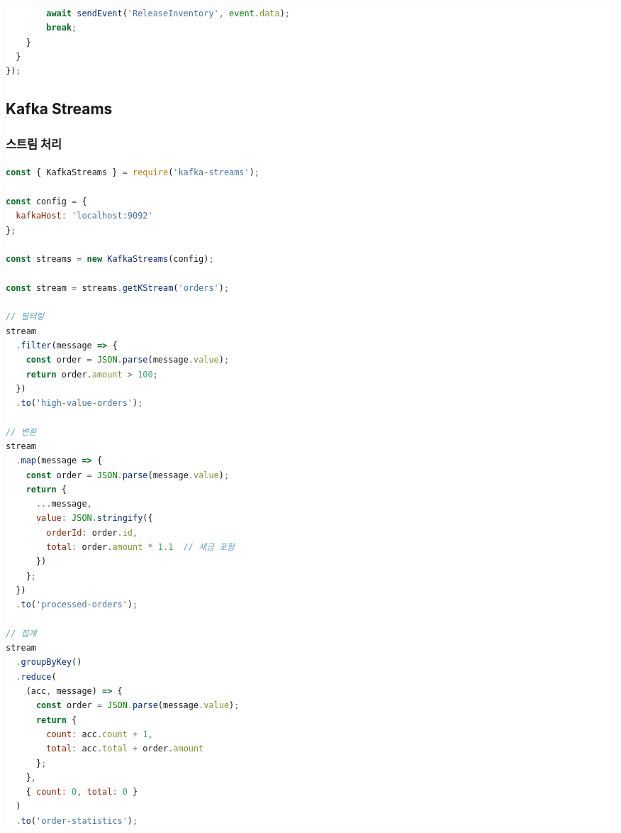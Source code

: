 ```javascript
        await sendEvent('ReleaseInventory', event.data);
        break;
    }
  }
});
```

## Kafka Streams

### 스트림 처리

```javascript
const { KafkaStreams } = require('kafka-streams');

const config = {
  kafkaHost: 'localhost:9092'
};

const streams = new KafkaStreams(config);

const stream = streams.getKStream('orders');

// 필터링
stream
  .filter(message => {
    const order = JSON.parse(message.value);
    return order.amount > 100;
  })
  .to('high-value-orders');

// 변환
stream
  .map(message => {
    const order = JSON.parse(message.value);
    return {
      ...message,
      value: JSON.stringify({
        orderId: order.id,
        total: order.amount * 1.1  // 세금 포함
      })
    };
  })
  .to('processed-orders');

// 집계
stream
  .groupByKey()
  .reduce(
    (acc, message) => {
      const order = JSON.parse(message.value);
      return {
        count: acc.count + 1,
        total: acc.total + order.amount
      };
    },
    { count: 0, total: 0 }
  )
  .to('order-statistics');
```
